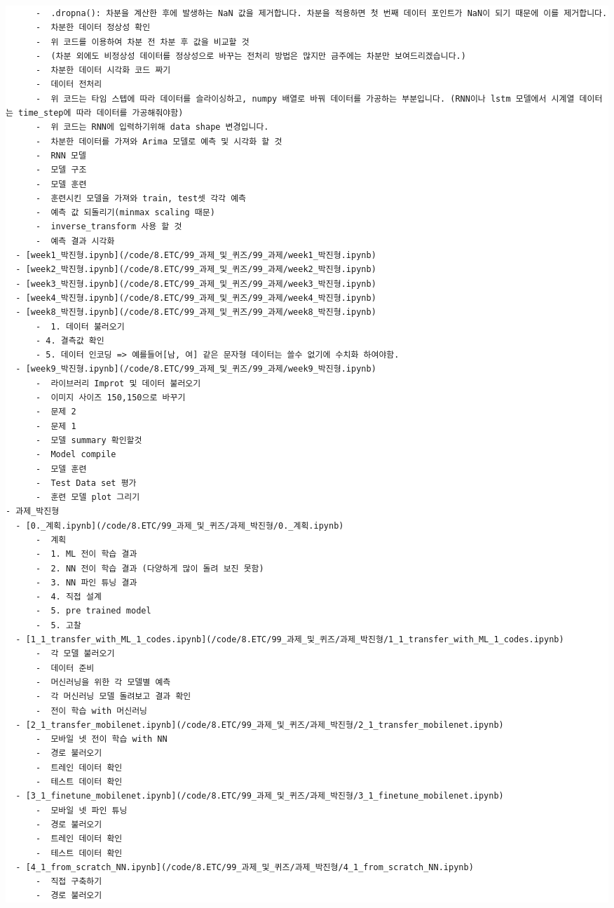           -  .dropna(): 차분을 계산한 후에 발생하는 NaN 값을 제거합니다. 차분을 적용하면 첫 번째 데이터 포인트가 NaN이 되기 때문에 이를 제거합니다.
          -  차분한 데이터 정상성 확인
          -  위 코드를 이용하여 차분 전 차분 후 값을 비교할 것
          -  (차분 외에도 비정상성 데이터를 정상성으로 바꾸는 전처리 방법은 많지만 금주에는 차분만 보여드리겠습니다.)
          -  차분한 데이터 시각화 코드 짜기
          -  데이터 전처리
          -  위 코드는 타임 스텝에 따라 데이터를 슬라이싱하고, numpy 배열로 바꿔 데이터를 가공하는 부분입니다. (RNN이나 lstm 모델에서 시계열 데이터는 time_step에 따라 데이터를 가공해줘야함)
          -  위 코드는 RNN에 입력하기위해 data shape 변경입니다.
          -  차분한 데이터를 가져와 Arima 모델로 예측 및 시각화 할 것
          -  RNN 모델
          -  모델 구조
          -  모델 훈련
          -  훈련시킨 모델을 가져와 train, test셋 각각 예측
          -  예측 값 되돌리기(minmax scaling 때문)
          -  inverse_transform 사용 할 것
          -  예측 결과 시각화
      - [week1_박진형.ipynb](/code/8.ETC/99_과제_및_퀴즈/99_과제/week1_박진형.ipynb)
      - [week2_박진형.ipynb](/code/8.ETC/99_과제_및_퀴즈/99_과제/week2_박진형.ipynb)
      - [week3_박진형.ipynb](/code/8.ETC/99_과제_및_퀴즈/99_과제/week3_박진형.ipynb)
      - [week4_박진형.ipynb](/code/8.ETC/99_과제_및_퀴즈/99_과제/week4_박진형.ipynb)
      - [week8_박진형.ipynb](/code/8.ETC/99_과제_및_퀴즈/99_과제/week8_박진형.ipynb)
          -  1. 데이터 불러오기
          - 4. 결측값 확인
          - 5. 데이터 인코딩 => 예를들어[남, 여] 같은 문자형 데이터는 쓸수 없기에 수치화 하여야함.
      - [week9_박진형.ipynb](/code/8.ETC/99_과제_및_퀴즈/99_과제/week9_박진형.ipynb)
          -  라이브러리 Improt 및 데이터 불러오기
          -  이미지 사이즈 150,150으로 바꾸기
          -  문제 2
          -  문제 1
          -  모델 summary 확인할것
          -  Model compile
          -  모델 훈련
          -  Test Data set 평가
          -  훈련 모델 plot 그리기
    - 과제_박진형
      - [0._계획.ipynb](/code/8.ETC/99_과제_및_퀴즈/과제_박진형/0._계획.ipynb)
          -  계획
          -  1. ML 전이 학습 결과
          -  2. NN 전이 학습 결과 (다양하게 많이 돌려 보진 못함)
          -  3. NN 파인 튜닝 결과
          -  4. 직접 설계
          -  5. pre trained model
          -  5. 고찰
      - [1_1_transfer_with_ML_1_codes.ipynb](/code/8.ETC/99_과제_및_퀴즈/과제_박진형/1_1_transfer_with_ML_1_codes.ipynb)
          -  각 모델 불러오기
          -  데이터 준비
          -  머신러닝을 위한 각 모델별 예측
          -  각 머신러닝 모델 돌려보고 결과 확인
          -  전이 학습 with 머신러닝
      - [2_1_transfer_mobilenet.ipynb](/code/8.ETC/99_과제_및_퀴즈/과제_박진형/2_1_transfer_mobilenet.ipynb)
          -  모바일 넷 전이 학습 with NN
          -  경로 불러오기
          -  트레인 데이터 확인
          -  테스트 데이터 확인
      - [3_1_finetune_mobilenet.ipynb](/code/8.ETC/99_과제_및_퀴즈/과제_박진형/3_1_finetune_mobilenet.ipynb)
          -  모바일 넷 파인 튜닝
          -  경로 불러오기
          -  트레인 데이터 확인
          -  테스트 데이터 확인
      - [4_1_from_scratch_NN.ipynb](/code/8.ETC/99_과제_및_퀴즈/과제_박진형/4_1_from_scratch_NN.ipynb)
          -  직접 구축하기
          -  경로 불러오기